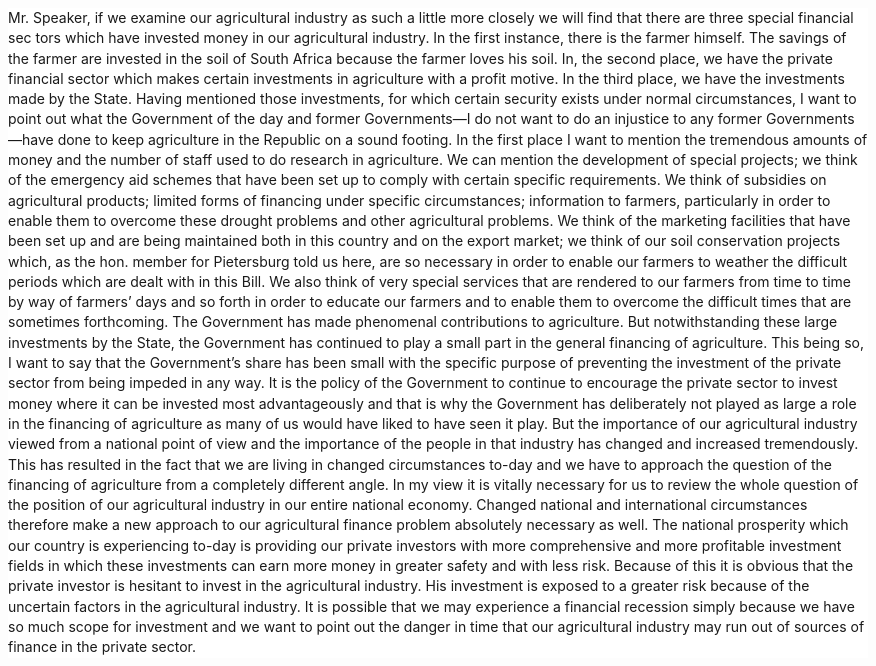 <p>Mr. Speaker, if we examine our agricultural industry as such a little more closely we will find that there are three special financial sec tors which have invested money in our agricultural industry. In the first instance, there is the farmer himself. The savings of the farmer are invested in the soil of South Africa because the farmer loves his soil. In, the second place, we have the private financial sector which makes certain investments in agriculture with a profit motive. In the third place, we have the investments made by the State. Having mentioned those investments, for which certain security exists under normal circumstances, I want to point out what the Government of the day and former Governments&#x2014;I do not want to do an injustice to any former Governments&#x2014;have done to keep agriculture in the Republic on a sound footing. In the first place I want to mention the tremendous amounts of money and the number of staff used to do research in agriculture. We can mention the development of special projects; we think of the emergency aid schemes that have been set up to comply with certain specific requirements. We think of subsidies on agricultural products; limited forms of financing under specific circumstances; information to farmers, particularly in order to enable them to overcome these drought problems and other agricultural problems. We think of the marketing facilities that have been set up and are being maintained both in this country and on the export market; we think of our soil conservation projects which, as the hon. member for Pietersburg told us here, are so necessary in order to enable our farmers to weather the difficult periods which are dealt with in this Bill. We also think of very special services that are rendered to our farmers from time to time by way of farmers&#x2019; days and so forth in order to educate our farmers and to enable them to overcome the difficult times that are sometimes forthcoming. The Government has made phenomenal contributions to agriculture. But notwithstanding these large investments by the State, the Government has continued to play a small part in the general financing of agriculture. This being so, I want to say that the Government&#x2019;s share has been small with the specific purpose of preventing the investment of the private sector from being impeded in any way. It is the policy of the Government to continue to encourage the private sector to invest money where it can be invested most advantageously and that is why the Government has deliberately not played as large a role in the financing of agriculture as many of us would have liked to have seen it play. But the importance of our agricultural industry viewed from a national point of view and the importance of the people in that industry has changed and increased tremendously. This has resulted in the fact that we are living in changed circumstances to-day and we have to approach the question of the financing of agriculture from a completely different angle. In my view it is vitally necessary for us to review the whole question of the position of our agricultural industry in our entire national economy. Changed national and international circumstances therefore make a <span class="col_3953-3954" refersTo="page_0669"/>new approach to our agricultural finance problem absolutely necessary as well. The national prosperity which our country is experiencing to-day is providing our private investors with more comprehensive and more profitable investment fields in which these investments can earn more money in greater safety and with less risk. Because of this it is obvious that the private investor is hesitant to invest in the agricultural industry. His investment is exposed to a greater risk because of the uncertain factors in the agricultural industry. It is possible that we may experience a financial recession simply because we have so much scope for investment and we want to point out the danger in time that our agricultural industry may run out of sources of finance in the private sector.</p>
